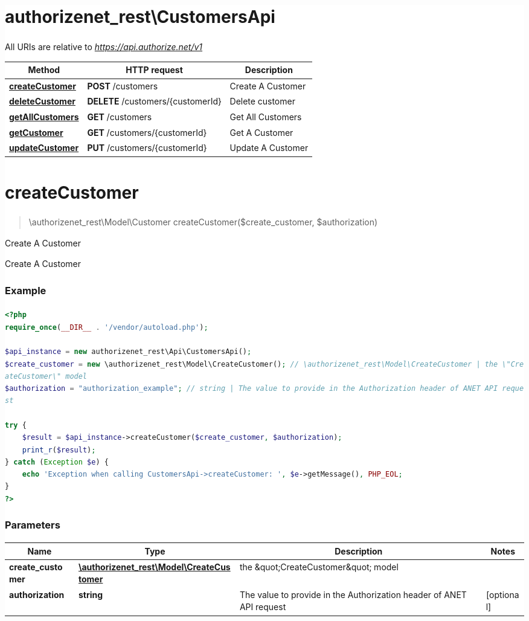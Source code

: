 # authorizenet_rest\CustomersApi

All URIs are relative to *https://api.authorize.net/v1*

Method | HTTP request | Description
------------- | ------------- | -------------
[**createCustomer**](CustomersApi.md#createCustomer) | **POST** /customers | Create A Customer
[**deleteCustomer**](CustomersApi.md#deleteCustomer) | **DELETE** /customers/{customerId} | Delete customer
[**getAllCustomers**](CustomersApi.md#getAllCustomers) | **GET** /customers | Get All Customers
[**getCustomer**](CustomersApi.md#getCustomer) | **GET** /customers/{customerId} | Get A Customer
[**updateCustomer**](CustomersApi.md#updateCustomer) | **PUT** /customers/{customerId} | Update A Customer


# **createCustomer**
> \authorizenet_rest\Model\Customer createCustomer($create_customer, $authorization)

Create A Customer

Create A Customer

### Example
```php
<?php
require_once(__DIR__ . '/vendor/autoload.php');

$api_instance = new authorizenet_rest\Api\CustomersApi();
$create_customer = new \authorizenet_rest\Model\CreateCustomer(); // \authorizenet_rest\Model\CreateCustomer | the \"CreateCustomer\" model
$authorization = "authorization_example"; // string | The value to provide in the Authorization header of ANET API request

try {
    $result = $api_instance->createCustomer($create_customer, $authorization);
    print_r($result);
} catch (Exception $e) {
    echo 'Exception when calling CustomersApi->createCustomer: ', $e->getMessage(), PHP_EOL;
}
?>
```

### Parameters

Name | Type | Description  | Notes
------------- | ------------- | ------------- | -------------
 **create_customer** | [**\authorizenet_rest\Model\CreateCustomer**](../Model/CreateCustomer.md)| the \&quot;CreateCustomer\&quot; model |
 **authorization** | **string**| The value to provide in the Authorization header of ANET API request | [optional]
